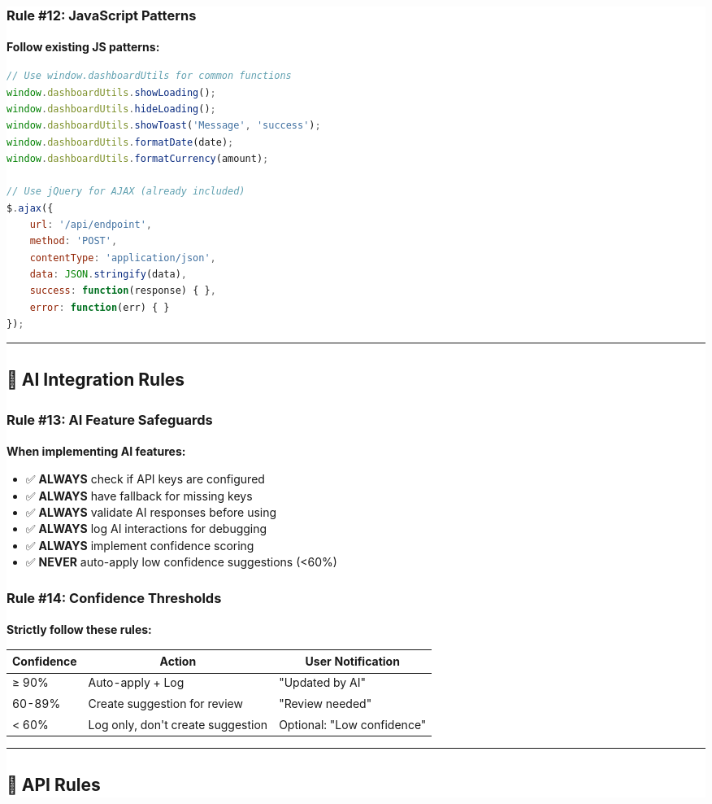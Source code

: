 ### Rule #12: JavaScript Patterns
**Follow existing JS patterns:**

```javascript
// Use window.dashboardUtils for common functions
window.dashboardUtils.showLoading();
window.dashboardUtils.hideLoading();
window.dashboardUtils.showToast('Message', 'success');
window.dashboardUtils.formatDate(date);
window.dashboardUtils.formatCurrency(amount);

// Use jQuery for AJAX (already included)
$.ajax({
    url: '/api/endpoint',
    method: 'POST',
    contentType: 'application/json',
    data: JSON.stringify(data),
    success: function(response) { },
    error: function(err) { }
});
```

---

## 🤖 AI Integration Rules

### Rule #13: AI Feature Safeguards
**When implementing AI features:**

- ✅ **ALWAYS** check if API keys are configured
- ✅ **ALWAYS** have fallback for missing keys
- ✅ **ALWAYS** validate AI responses before using
- ✅ **ALWAYS** log AI interactions for debugging
- ✅ **ALWAYS** implement confidence scoring
- ✅ **NEVER** auto-apply low confidence suggestions (<60%)

### Rule #14: Confidence Thresholds
**Strictly follow these rules:**

| Confidence | Action | User Notification |
|------------|--------|-------------------|
| ≥ 90% | Auto-apply + Log | "Updated by AI" |
| 60-89% | Create suggestion for review | "Review needed" |
| < 60% | Log only, don't create suggestion | Optional: "Low confidence" |

---

## 📡 API Rules
